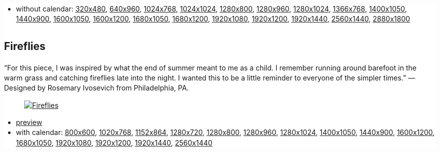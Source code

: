 *   without calendar: [320x480](https://smashingmagazine.com/files/wallpapers/aug-14/friendly-august/nocal/aug-14-friendly-august-nocal-320x480.png "Friendly August - 320x480"), [640x960](https://smashingmagazine.com/files/wallpapers/aug-14/friendly-august/nocal/aug-14-friendly-august-nocal-640x960.png "Friendly August - 640x960"), [1024x768](https://smashingmagazine.com/files/wallpapers/aug-14/friendly-august/nocal/aug-14-friendly-august-nocal-1024x768.png "Friendly August - 1024x768"), [1024x1024](https://smashingmagazine.com/files/wallpapers/aug-14/friendly-august/nocal/aug-14-friendly-august-nocal-1024x1024.png "Friendly August - 1024x1024"), [1280x800](https://smashingmagazine.com/files/wallpapers/aug-14/friendly-august/nocal/aug-14-friendly-august-nocal-1280x800.png "Friendly August - 1280x800"), [1280x960](https://smashingmagazine.com/files/wallpapers/aug-14/friendly-august/nocal/aug-14-friendly-august-nocal-1280x960.png "Friendly August - 1280x960"), [1280x1024](https://smashingmagazine.com/files/wallpapers/aug-14/friendly-august/nocal/aug-14-friendly-august-nocal-1280x1024.png "Friendly August - 1280x1024"), [1366x768](https://smashingmagazine.com/files/wallpapers/aug-14/friendly-august/nocal/aug-14-friendly-august-nocal-1366x768.png "Friendly August - 1366x768"), [1400x1050](https://smashingmagazine.com/files/wallpapers/aug-14/friendly-august/nocal/aug-14-friendly-august-nocal-1400x1050.png "Friendly August - 1400x1050"), [1440x900](https://smashingmagazine.com/files/wallpapers/aug-14/friendly-august/nocal/aug-14-friendly-august-nocal-1440x900.png "Friendly August - 1440x900"), [1600x1050](https://smashingmagazine.com/files/wallpapers/aug-14/friendly-august/nocal/aug-14-friendly-august-nocal-1600x1050.png "Friendly August - 1600x1050"), [1600x1200](https://smashingmagazine.com/files/wallpapers/aug-14/friendly-august/nocal/aug-14-friendly-august-nocal-1600x1200.png "Friendly August - 1600x1200"), [1680x1050](https://smashingmagazine.com/files/wallpapers/aug-14/friendly-august/nocal/aug-14-friendly-august-nocal-1680x1050.png "Friendly August - 1680x1050"), [1680x1200](https://smashingmagazine.com/files/wallpapers/aug-14/friendly-august/nocal/aug-14-friendly-august-nocal-1680x1200.png "Friendly August - 1680x1200"), [1920x1080](https://smashingmagazine.com/files/wallpapers/aug-14/friendly-august/nocal/aug-14-friendly-august-nocal-1920x1080.png "Friendly August - 1920x1080"), [1920x1200](https://smashingmagazine.com/files/wallpapers/aug-14/friendly-august/nocal/aug-14-friendly-august-nocal-1920x1200.png "Friendly August - 1920x1200"), [1920x1440](https://smashingmagazine.com/files/wallpapers/aug-14/friendly-august/nocal/aug-14-friendly-august-nocal-1920x1440.png "Friendly August - 1920x1440"), [2560x1440](https://smashingmagazine.com/files/wallpapers/aug-14/friendly-august/nocal/aug-14-friendly-august-nocal-2560x1440.png "Friendly August - 2560x1440"), [2880x1800](https://smashingmagazine.com/files/wallpapers/aug-14/friendly-august/nocal/aug-14-friendly-august-nocal-2880x1800.png "Friendly August - 2880x1800")

## Fireflies

“For this piece, I was inspired by what the end of summer meant to me as a child. I remember running around barefoot in the warm grass and catching fireflies late into the night. I wanted this to be a little reminder to everyone of the simpler times.” — Designed by Rosemary Ivosevich from Philadelphia, PA.

<figure><a title="Fireflies" href="https://smashingmagazine.com/files/wallpapers/aug-14/fireflies/aug-14-fireflies-full.jpg"><img loading="lazy" decoding="async" src="https://smashingmagazine.com/files/wallpapers/aug-14/fireflies/aug-14-fireflies-preview.jpg" alt="Fireflies" width="500" height="281" /></a></figure>

*   [preview](https://smashingmagazine.com/files/wallpapers/aug-14/fireflies/aug-14-fireflies-preview.jpg "Fireflies - Preview")
*   with calendar: [800x600](https://smashingmagazine.com/files/wallpapers/aug-14/fireflies/cal/aug-14-fireflies-cal-800x600.jpg "Fireflies - 800x600"), [1020x768](https://smashingmagazine.com/files/wallpapers/aug-14/fireflies/cal/aug-14-fireflies-cal-1020x768.jpg "Fireflies - 1020x768"), [1152x864](https://smashingmagazine.com/files/wallpapers/aug-14/fireflies/cal/aug-14-fireflies-cal-1152x864.jpg "Fireflies - 1152x864"), [1280x720](https://smashingmagazine.com/files/wallpapers/aug-14/fireflies/cal/aug-14-fireflies-cal-1280x720.jpg "Fireflies - 1280x720"), [1280x800](https://smashingmagazine.com/files/wallpapers/aug-14/fireflies/cal/aug-14-fireflies-cal-1280x800.jpg "Fireflies - 1280x800"), [1280x960](https://smashingmagazine.com/files/wallpapers/aug-14/fireflies/cal/aug-14-fireflies-cal-1280x960.jpg "Fireflies - 1280x960"), [1280x1024](https://smashingmagazine.com/files/wallpapers/aug-14/fireflies/cal/aug-14-fireflies-cal-1280x1024.jpg "Fireflies - 1280x1024"), [1400x1050](https://smashingmagazine.com/files/wallpapers/aug-14/fireflies/cal/aug-14-fireflies-cal-1400x1050.jpg "Fireflies - 1400x1050"), [1440x900](https://smashingmagazine.com/files/wallpapers/aug-14/fireflies/cal/aug-14-fireflies-cal-1440x900.jpg "Fireflies - 1440x900"), [1600x1200](https://smashingmagazine.com/files/wallpapers/aug-14/fireflies/cal/aug-14-fireflies-cal-1600x1200.jpg "Fireflies - 1600x1200"), [1680x1050](https://smashingmagazine.com/files/wallpapers/aug-14/fireflies/cal/aug-14-fireflies-cal-1680x1050.jpg "Fireflies - 1680x1050"), [1920x1080](https://smashingmagazine.com/files/wallpapers/aug-14/fireflies/cal/aug-14-fireflies-cal-1920x1080.jpg "Fireflies - 1920x1080"), [1920x1200](https://smashingmagazine.com/files/wallpapers/aug-14/fireflies/cal/aug-14-fireflies-cal-1920x1200.jpg "Fireflies - 1920x1200"), [1920x1440](https://smashingmagazine.com/files/wallpapers/aug-14/fireflies/cal/aug-14-fireflies-cal-1920x1440.jpg "Fireflies - 1920x1440"), [2560x1440](https://smashingmagazine.com/files/wallpapers/aug-14/fireflies/cal/aug-14-fireflies-cal-2560x1440.jpg "Fireflies - 2560x1440")